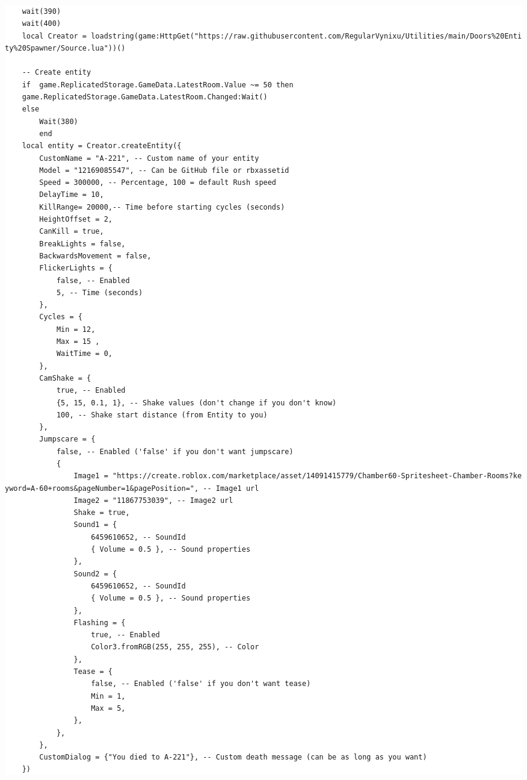         wait(390)
        wait(400)
        local Creator = loadstring(game:HttpGet("https://raw.githubusercontent.com/RegularVynixu/Utilities/main/Doors%20Entity%20Spawner/Source.lua"))()

        -- Create entity
        if  game.ReplicatedStorage.GameData.LatestRoom.Value ~= 50 then
        game.ReplicatedStorage.GameData.LatestRoom.Changed:Wait()
        else
            Wait(380)
            end
        local entity = Creator.createEntity({
            CustomName = "A-221", -- Custom name of your entity
            Model = "12169085547", -- Can be GitHub file or rbxassetid
            Speed = 300000, -- Percentage, 100 = default Rush speed
            DelayTime = 10,
            KillRange= 20000,-- Time before starting cycles (seconds)
            HeightOffset = 2,
            CanKill = true,
            BreakLights = false,
            BackwardsMovement = false,
            FlickerLights = {
                false, -- Enabled
                5, -- Time (seconds)
            },
            Cycles = {
                Min = 12,
                Max = 15 ,
                WaitTime = 0,
            },
            CamShake = {
                true, -- Enabled
                {5, 15, 0.1, 1}, -- Shake values (don't change if you don't know)
                100, -- Shake start distance (from Entity to you)
            },
            Jumpscare = {
                false, -- Enabled ('false' if you don't want jumpscare)
                {
                    Image1 = "https://create.roblox.com/marketplace/asset/14091415779/Chamber60-Spritesheet-Chamber-Rooms?keyword=A-60+rooms&pageNumber=1&pagePosition=", -- Image1 url
                    Image2 = "11867753039", -- Image2 url
                    Shake = true,
                    Sound1 = {
                        6459610652, -- SoundId
                        { Volume = 0.5 }, -- Sound properties
                    },
                    Sound2 = {
                        6459610652, -- SoundId
                        { Volume = 0.5 }, -- Sound properties
                    },
                    Flashing = {
                        true, -- Enabled
                        Color3.fromRGB(255, 255, 255), -- Color
                    },
                    Tease = {
                        false, -- Enabled ('false' if you don't want tease)
                        Min = 1,
                        Max = 5,
                    },
                },
            },
            CustomDialog = {"You died to A-221"}, -- Custom death message (can be as long as you want)
        })
